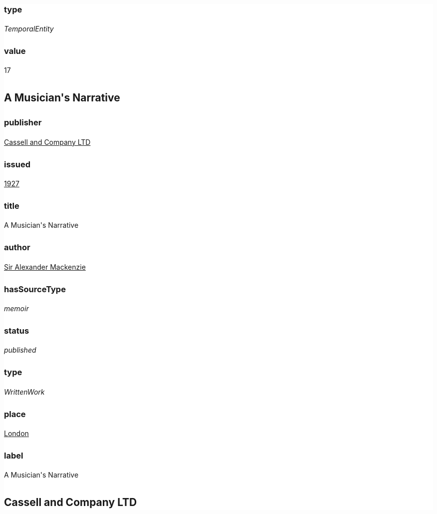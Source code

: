 ### type


*TemporalEntity*

### value


17

## A Musician's Narrative

### publisher


[Cassell and Company LTD](#Cassell-and-Company-LTD)

### issued


[1927](#1927)

### title


A Musician's Narrative 

### author


[Sir Alexander Mackenzie](#Sir-Alexander-Mackenzie)

### hasSourceType


*memoir*

### status


*published*

### type


*WrittenWork*

### place


[London](#London)

### label


A Musician's Narrative

## Cassell and Company LTD
